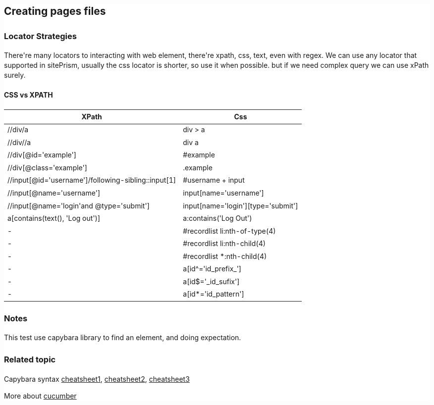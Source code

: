 
## Creating pages files
### Locator Strategies
There're many locators to interacting with web element, there're xpath, css, text, even with regex. We can use any locator that supported in sitePrism, usually the css locator is shorter, so use it when possible. but if we need complex query we can use xPath surely.

#### CSS vs XPATH
XPath | Css 
--- | --- 
//div/a | div > a
//div//a | div a
//div[@id='example'] | #example
//div[@class='example'] | .example
//input[@id='username']/following-sibling::input[1] | #username + input
//input[@name='username'] | input[name='username']
//input[@name='login'and @type='submit'] | input[name='login'][type='submit'] 
a[contains(text(), 'Log out')] | a:contains('Log Out')
-  | #recordlist li:nth-of-type(4)
- | #recordlist li:nth-child(4)
- | #recordlist *:nth-child(4)
- | a[id^='id_prefix_']
- | a[id$='_id_sufix']
- | a[id*='id_pattern']


### Notes
This test use capybara library to find an element, and doing expectation.

### Related topic
Capybara syntax [cheatsheet1](https://github.com/teamcapybara/capybara), [cheatsheet2](https://gist.github.com/zhengjia/428105), [cheatsheet3](https://gist.github.com/tomas-stefano/6652111)

More about [cucumber](https://github.com/cucumber/cucumber/wiki/A-Table-Of-Content)
